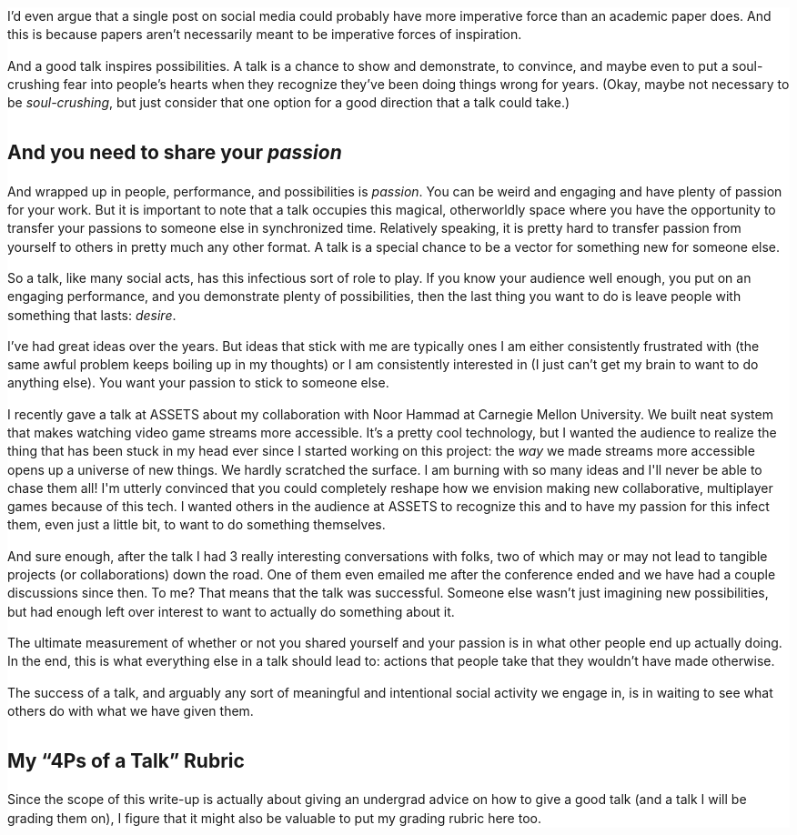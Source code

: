 I’d even argue that a single post on social media could probably have more imperative force than an academic paper does. And this is because papers aren’t necessarily meant to be imperative forces of inspiration.

And a good talk inspires possibilities. A talk is a chance to show and demonstrate, to convince, and maybe even to put a soul-crushing fear into people’s hearts when they recognize they’ve been doing things wrong for years. (Okay, maybe not necessary to be *soul-crushing*, but just consider that one option for a good direction that a talk could take.) 

## And you need to share your *passion* 
And wrapped up in people, performance, and possibilities is *passion*. You can be weird and engaging and have plenty of passion for your work. But it is important to note that a talk occupies this magical, otherworldly space where you have the opportunity to transfer your passions to someone else in synchronized time. Relatively speaking, it is pretty hard to transfer passion from yourself to others in pretty much any other format. A talk is a special chance to be a vector for something new for someone else.

So a talk, like many social acts, has this infectious sort of role to play. If you know your audience well enough, you put on an engaging performance, and you demonstrate plenty of possibilities, then the last thing you want to do is leave people with something that lasts: *desire*.

I’ve had great ideas over the years. But ideas that stick with me are typically ones I am either consistently frustrated with (the same awful problem keeps boiling up in my thoughts) or I am consistently interested in (I just can’t get my brain to want to do anything else). You want your passion to stick to someone else.

I recently gave a talk at ASSETS about my collaboration with Noor Hammad at Carnegie Mellon University. We built neat system that makes watching video game streams more accessible. It’s a pretty cool technology, but I wanted the audience to realize the thing that has been stuck in my head ever since I started working on this project: the *way* we made streams more accessible opens up a universe of new things. We hardly scratched the surface. I am burning with so many ideas and I'll never be able to chase them all! I'm utterly convinced that you could completely reshape how we envision making new collaborative, multiplayer games because of this tech. I wanted others in the audience at ASSETS to recognize this and to have my passion for this infect them, even just a little bit, to want to do something themselves.

And sure enough, after the talk I had 3 really interesting conversations with folks, two of which may or may not lead to tangible projects (or collaborations) down the road. One of them even emailed me after the conference ended and we have had a couple discussions since then. To me? That means that the talk was successful. Someone else wasn’t just imagining new possibilities, but had enough left over interest to want to actually do something about it.

The ultimate measurement of whether or not you shared yourself and your passion is in what other people end up actually doing. In the end, this is what everything else in a talk should lead to: actions that people take that they wouldn’t have made otherwise.

The success of a talk, and arguably any sort of meaningful and intentional social activity we engage in, is in waiting to see what others do with what we have given them.

## My “4Ps of a Talk” Rubric
Since the scope of this write-up is actually about giving an undergrad advice on how to give a good talk (and a talk I will be grading them on), I figure that it might also be valuable to put my grading rubric here too.
